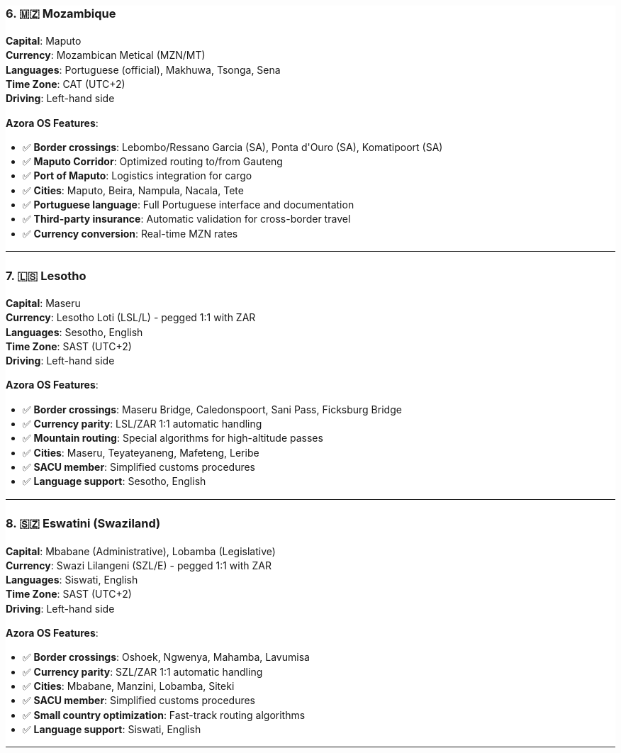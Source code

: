
### 6. 🇲🇿 Mozambique
**Capital**: Maputo  
**Currency**: Mozambican Metical (MZN/MT)  
**Languages**: Portuguese (official), Makhuwa, Tsonga, Sena  
**Time Zone**: CAT (UTC+2)  
**Driving**: Left-hand side

**Azora OS Features**:
- ✅ **Border crossings**: Lebombo/Ressano Garcia (SA), Ponta d'Ouro (SA), Komatipoort (SA)
- ✅ **Maputo Corridor**: Optimized routing to/from Gauteng
- ✅ **Port of Maputo**: Logistics integration for cargo
- ✅ **Cities**: Maputo, Beira, Nampula, Nacala, Tete
- ✅ **Portuguese language**: Full Portuguese interface and documentation
- ✅ **Third-party insurance**: Automatic validation for cross-border travel
- ✅ **Currency conversion**: Real-time MZN rates

---

### 7. 🇱🇸 Lesotho
**Capital**: Maseru  
**Currency**: Lesotho Loti (LSL/L) - pegged 1:1 with ZAR  
**Languages**: Sesotho, English  
**Time Zone**: SAST (UTC+2)  
**Driving**: Left-hand side

**Azora OS Features**:
- ✅ **Border crossings**: Maseru Bridge, Caledonspoort, Sani Pass, Ficksburg Bridge
- ✅ **Currency parity**: LSL/ZAR 1:1 automatic handling
- ✅ **Mountain routing**: Special algorithms for high-altitude passes
- ✅ **Cities**: Maseru, Teyateyaneng, Mafeteng, Leribe
- ✅ **SACU member**: Simplified customs procedures
- ✅ **Language support**: Sesotho, English

---

### 8. 🇸🇿 Eswatini (Swaziland)
**Capital**: Mbabane (Administrative), Lobamba (Legislative)  
**Currency**: Swazi Lilangeni (SZL/E) - pegged 1:1 with ZAR  
**Languages**: Siswati, English  
**Time Zone**: SAST (UTC+2)  
**Driving**: Left-hand side

**Azora OS Features**:
- ✅ **Border crossings**: Oshoek, Ngwenya, Mahamba, Lavumisa
- ✅ **Currency parity**: SZL/ZAR 1:1 automatic handling
- ✅ **Cities**: Mbabane, Manzini, Lobamba, Siteki
- ✅ **SACU member**: Simplified customs procedures
- ✅ **Small country optimization**: Fast-track routing algorithms
- ✅ **Language support**: Siswati, English

---
